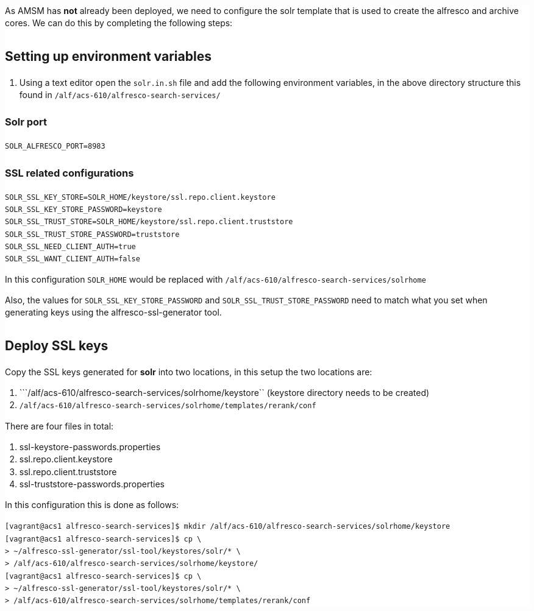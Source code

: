 As AMSM has **not** already been deployed, we need to configure the solr template that is used to create the alfresco and archive cores. We can do this by completing the following steps:

## Setting up environment variables
1. Using a text editor open the ```solr.in.sh``` file and add the following environment variables, in the above directory structure this found in ```/alf/acs-610/alfresco-search-services/```

### Solr port

```SOLR_ALFRESCO_PORT=8983```

### SSL related configurations

```
SOLR_SSL_KEY_STORE=SOLR_HOME/keystore/ssl.repo.client.keystore
SOLR_SSL_KEY_STORE_PASSWORD=keystore
SOLR_SSL_TRUST_STORE=SOLR_HOME/keystore/ssl.repo.client.truststore
SOLR_SSL_TRUST_STORE_PASSWORD=truststore
SOLR_SSL_NEED_CLIENT_AUTH=true 
SOLR_SSL_WANT_CLIENT_AUTH=false
```

In this configuration ```SOLR_HOME``` would be replaced with ```/alf/acs-610/alfresco-search-services/solrhome```

Also, the values for ```SOLR_SSL_KEY_STORE_PASSWORD``` and ```SOLR_SSL_TRUST_STORE_PASSWORD``` need to match what you set when generating keys using the alfresco-ssl-generator tool.

## Deploy SSL keys

Copy the SSL keys generated for **solr** into two locations, in this setup the two locations are:

1. ```/alf/acs-610/alfresco-search-services/solrhome/keystore`` (keystore directory needs to be created)
2. ```/alf/acs-610/alfresco-search-services/solrhome/templates/rerank/conf```


There are four files in total:
1. ssl-keystore-passwords.properties
2. ssl.repo.client.keystore
3. ssl.repo.client.truststore
4. ssl-truststore-passwords.properties

In this configuration this is done as follows:

```shell
[vagrant@acs1 alfresco-search-services]$ mkdir /alf/acs-610/alfresco-search-services/solrhome/keystore
[vagrant@acs1 alfresco-search-services]$ cp \
> ~/alfresco-ssl-generator/ssl-tool/keystores/solr/* \
> /alf/acs-610/alfresco-search-services/solrhome/keystore/
[vagrant@acs1 alfresco-search-services]$ cp \
> ~/alfresco-ssl-generator/ssl-tool/keystores/solr/* \
> /alf/acs-610/alfresco-search-services/solrhome/templates/rerank/conf
```
